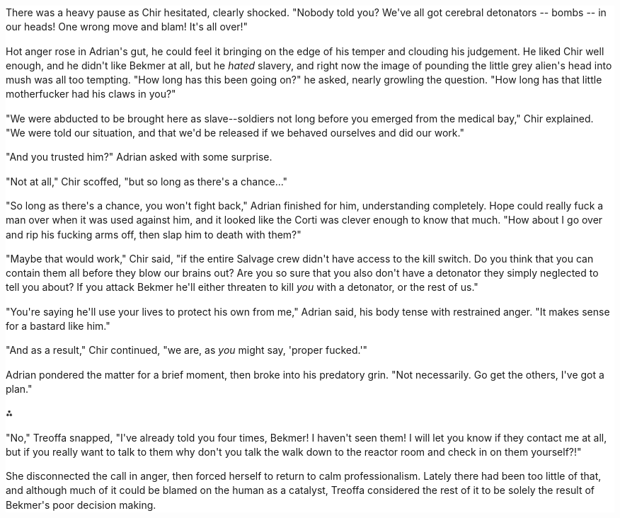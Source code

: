 There was a heavy pause as Chir hesitated, clearly shocked. "Nobody told
you? We\'ve all got cerebral detonators -- bombs -- in our heads! One
wrong move and blam! It\'s all over!"

Hot anger rose in Adrian\'s gut, he could feel it bringing on the edge
of his temper and clouding his judgement. He liked Chir well enough, and
he didn\'t like Bekmer at all, but he *hated* slavery, and right now the
image of pounding the little grey alien\'s head into mush was all too
tempting. "How long has this been going on?" he asked, nearly growling
the question. "How long has that little motherfucker had his claws in
you?"

"We were abducted to be brought here as slave--soldiers not long before
you emerged from the medical bay," Chir explained. "We were told our
situation, and that we\'d be released if we behaved ourselves and did
our work."

"And you trusted him?" Adrian asked with some surprise.

"Not at all," Chir scoffed, "but so long as there\'s a chance..."

"So long as there\'s a chance, you won\'t fight back," Adrian finished
for him, understanding completely. Hope could really fuck a man over
when it was used against him, and it looked like the Corti was clever
enough to know that much. "How about I go over and rip his fucking arms
off, then slap him to death with them?"

"Maybe that would work," Chir said, "if the entire Salvage crew didn\'t
have access to the kill switch. Do you think that you can contain them
all before they blow our brains out? Are you so sure that you also
don\'t have a detonator they simply neglected to tell you about? If you
attack Bekmer he\'ll either threaten to kill *you* with a detonator, or
the rest of us."

"You\'re saying he\'ll use your lives to protect his own from me,"
Adrian said, his body tense with restrained anger. "It makes sense for a
bastard like him."

"And as a result," Chir continued, "we are, as *you* might say, \'proper
fucked.\'"

Adrian pondered the matter for a brief moment, then broke into his
predatory grin. "Not necessarily. Go get the others, I\'ve got a plan."

⁂

"No," Treoffa snapped, "I\'ve already told you four times, Bekmer! I
haven\'t seen them! I will let you know if they contact me at all, but
if you really want to talk to them why don\'t you talk the walk down to
the reactor room and check in on them yourself?!"

She disconnected the call in anger, then forced herself to return to
calm professionalism. Lately there had been too little of that, and
although much of it could be blamed on the human as a catalyst, Treoffa
considered the rest of it to be solely the result of Bekmer\'s poor
decision making.
